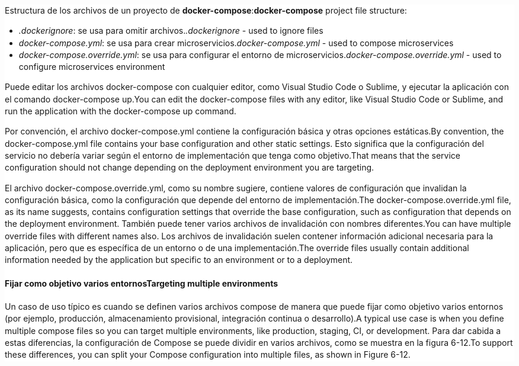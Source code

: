 <span data-ttu-id="49c7d-188">Estructura de los archivos de un proyecto de **docker-compose**:</span><span class="sxs-lookup"><span data-stu-id="49c7d-188">**docker-compose** project file structure:</span></span>

- <span data-ttu-id="49c7d-189">*.dockerignore*: se usa para omitir archivos.</span><span class="sxs-lookup"><span data-stu-id="49c7d-189">*.dockerignore* - used to ignore files</span></span>
- <span data-ttu-id="49c7d-190">*docker-compose.yml*: se usa para crear microservicios.</span><span class="sxs-lookup"><span data-stu-id="49c7d-190">*docker-compose.yml* - used to compose microservices</span></span>
- <span data-ttu-id="49c7d-191">*docker-compose.override.yml*: se usa para configurar el entorno de microservicios.</span><span class="sxs-lookup"><span data-stu-id="49c7d-191">*docker-compose.override.yml* - used to configure microservices environment</span></span>

<span data-ttu-id="49c7d-192">Puede editar los archivos docker-compose con cualquier editor, como Visual Studio Code o Sublime, y ejecutar la aplicación con el comando docker-compose up.</span><span class="sxs-lookup"><span data-stu-id="49c7d-192">You can edit the docker-compose files with any editor, like Visual Studio Code or Sublime, and run the application with the docker-compose up command.</span></span>

<span data-ttu-id="49c7d-193">Por convención, el archivo docker-compose.yml contiene la configuración básica y otras opciones estáticas.</span><span class="sxs-lookup"><span data-stu-id="49c7d-193">By convention, the docker-compose.yml file contains your base configuration and other static settings.</span></span> <span data-ttu-id="49c7d-194">Esto significa que la configuración del servicio no debería variar según el entorno de implementación que tenga como objetivo.</span><span class="sxs-lookup"><span data-stu-id="49c7d-194">That means that the service configuration should not change depending on the deployment environment you are targeting.</span></span>

<span data-ttu-id="49c7d-195">El archivo docker-compose.override.yml, como su nombre sugiere, contiene valores de configuración que invalidan la configuración básica, como la configuración que depende del entorno de implementación.</span><span class="sxs-lookup"><span data-stu-id="49c7d-195">The docker-compose.override.yml file, as its name suggests, contains configuration settings that override the base configuration, such as configuration that depends on the deployment environment.</span></span> <span data-ttu-id="49c7d-196">También puede tener varios archivos de invalidación con nombres diferentes.</span><span class="sxs-lookup"><span data-stu-id="49c7d-196">You can have multiple override files with different names also.</span></span> <span data-ttu-id="49c7d-197">Los archivos de invalidación suelen contener información adicional necesaria para la aplicación, pero que es específica de un entorno o de una implementación.</span><span class="sxs-lookup"><span data-stu-id="49c7d-197">The override files usually contain additional information needed by the application but specific to an environment or to a deployment.</span></span>

#### <a name="targeting-multiple-environments"></a><span data-ttu-id="49c7d-198">Fijar como objetivo varios entornos</span><span class="sxs-lookup"><span data-stu-id="49c7d-198">Targeting multiple environments</span></span>

<span data-ttu-id="49c7d-199">Un caso de uso típico es cuando se definen varios archivos compose de manera que puede fijar como objetivo varios entornos (por ejemplo, producción, almacenamiento provisional, integración continua o desarrollo).</span><span class="sxs-lookup"><span data-stu-id="49c7d-199">A typical use case is when you define multiple compose files so you can target multiple environments, like production, staging, CI, or development.</span></span> <span data-ttu-id="49c7d-200">Para dar cabida a estas diferencias, la configuración de Compose se puede dividir en varios archivos, como se muestra en la figura 6-12.</span><span class="sxs-lookup"><span data-stu-id="49c7d-200">To support these differences, you can split your Compose configuration into multiple files, as shown in Figure 6-12.</span></span>
